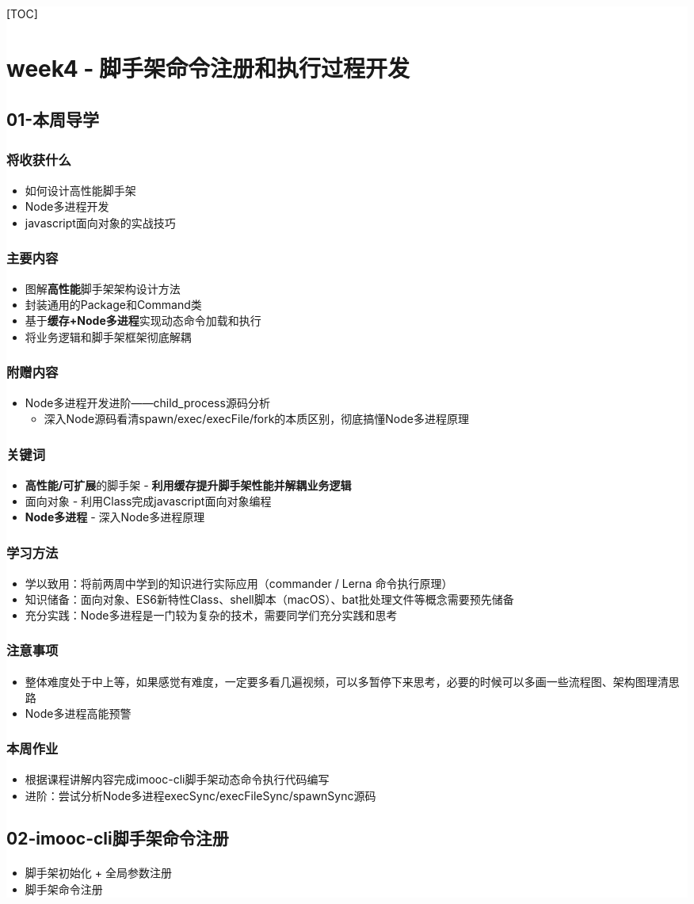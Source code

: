 [TOC]

# week4 - 脚手架命令注册和执行过程开发


## 01-本周导学
### 将收获什么

* 如何设计高性能脚手架
* Node多进程开发
* javascript面向对象的实战技巧

### 主要内容

* 图解**高性能**脚手架架构设计方法
* 封装通用的Package和Command类
* 基于**缓存+Node多进程**实现动态命令加载和执行
* 将业务逻辑和脚手架框架彻底解耦

### 附赠内容

- Node多进程开发进阶——child_process源码分析
  - 深入Node源码看清spawn/exec/execFile/fork的本质区别，彻底搞懂Node多进程原理

### 关键词

- **高性能/可扩展**的脚手架 - **利用缓存提升脚手架性能并解耦业务逻辑**
- 面向对象 - 利用Class完成javascript面向对象编程
- **Node多进程** - 深入Node多进程原理

### 学习方法

- 学以致用：将前两周中学到的知识进行实际应用（commander / Lerna 命令执行原理）
- 知识储备：面向对象、ES6新特性Class、shell脚本（macOS）、bat批处理文件等概念需要预先储备
- 充分实践：Node多进程是一门较为复杂的技术，需要同学们充分实践和思考

### 注意事项

- 整体难度处于中上等，如果感觉有难度，一定要多看几遍视频，可以多暂停下来思考，必要的时候可以多画一些流程图、架构图理清思路
- Node多进程高能预警

### 本周作业

- 根据课程讲解内容完成imooc-cli脚手架动态命令执行代码编写
- 进阶：尝试分析Node多进程execSync/execFileSync/spawnSync源码



## 02-imooc-cli脚手架命令注册

- 脚手架初始化 + 全局参数注册
- 脚手架命令注册
